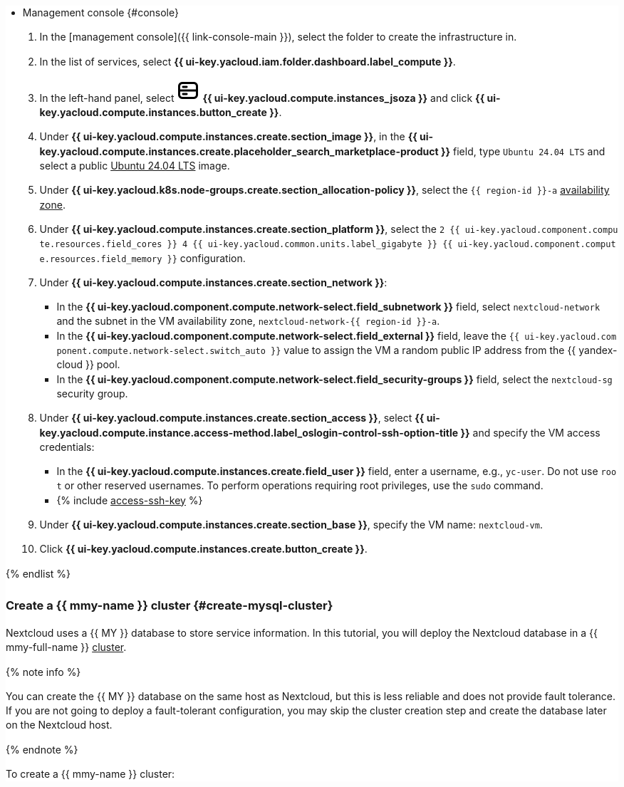 - Management console {#console}

  1. In the [management console]({{ link-console-main }}), select the folder to create the infrastructure in.
  1. In the list of services, select **{{ ui-key.yacloud.iam.folder.dashboard.label_compute }}**.
  1. In the left-hand panel, select ![image](../../_assets/console-icons/server.svg) **{{ ui-key.yacloud.compute.instances_jsoza }}** and click **{{ ui-key.yacloud.compute.instances.button_create }}**.
  1. Under **{{ ui-key.yacloud.compute.instances.create.section_image }}**, in the **{{ ui-key.yacloud.compute.instances.create.placeholder_search_marketplace-product }}** field, type `Ubuntu 24.04 LTS` and select a public [Ubuntu 24.04 LTS](/marketplace/products/yc/ubuntu-24-04-lts) image.
  1. Under **{{ ui-key.yacloud.k8s.node-groups.create.section_allocation-policy }}**, select the `{{ region-id }}-a` [availability zone](../../overview/concepts/geo-scope.md).
  1. Under **{{ ui-key.yacloud.compute.instances.create.section_platform }}**, select the `2 {{ ui-key.yacloud.component.compute.resources.field_cores }} 4 {{ ui-key.yacloud.common.units.label_gigabyte }} {{ ui-key.yacloud.component.compute.resources.field_memory }}` configuration.
  1. Under **{{ ui-key.yacloud.compute.instances.create.section_network }}**:

      * In the **{{ ui-key.yacloud.component.compute.network-select.field_subnetwork }}** field, select `nextcloud-network` and the subnet in the VM availability zone, `nextcloud-network-{{ region-id }}-a`.
      * In the **{{ ui-key.yacloud.component.compute.network-select.field_external }}** field, leave the `{{ ui-key.yacloud.component.compute.network-select.switch_auto }}` value to assign the VM a random public IP address from the {{ yandex-cloud }} pool.
      * In the **{{ ui-key.yacloud.component.compute.network-select.field_security-groups }}** field, select the `nextcloud-sg` security group.
  1. Under **{{ ui-key.yacloud.compute.instances.create.section_access }}**, select **{{ ui-key.yacloud.compute.instance.access-method.label_oslogin-control-ssh-option-title }}** and specify the VM access credentials:

      * In the **{{ ui-key.yacloud.compute.instances.create.field_user }}** field, enter a username, e.g., `yc-user`. Do not use `root` or other reserved usernames. To perform operations requiring root privileges, use the `sudo` command.
      * {% include [access-ssh-key](../../_includes/compute/create/access-ssh-key.md) %}
  1. Under **{{ ui-key.yacloud.compute.instances.create.section_base }}**, specify the VM name: `nextcloud-vm`.
  1. Click **{{ ui-key.yacloud.compute.instances.create.button_create }}**.

{% endlist %}

### Create a {{ mmy-name }} cluster {#create-mysql-cluster}

Nextcloud uses a {{ MY }} database to store service information. In this tutorial, you will deploy the Nextcloud database in a {{ mmy-full-name }} [cluster](../../managed-mysql/concepts/index.md).

{% note info %}

You can create the {{ MY }} database on the same host as Nextcloud, but this is less reliable and does not provide fault tolerance. If you are not going to deploy a fault-tolerant configuration, you may skip the cluster creation step and create the database later on the Nextcloud host.

{% endnote %}

To create a {{ mmy-name }} cluster:
